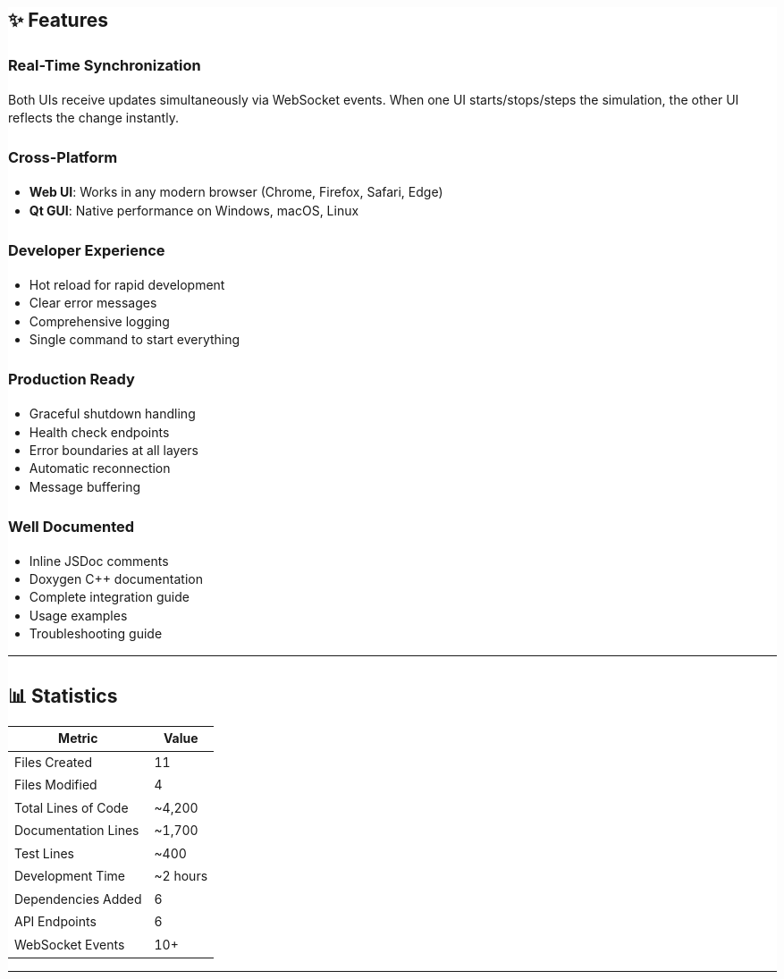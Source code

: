 
## ✨ Features

### Real-Time Synchronization
Both UIs receive updates simultaneously via WebSocket events. When one UI starts/stops/steps the simulation, the other UI reflects the change instantly.

### Cross-Platform
- **Web UI**: Works in any modern browser (Chrome, Firefox, Safari, Edge)
- **Qt GUI**: Native performance on Windows, macOS, Linux

### Developer Experience
- Hot reload for rapid development
- Clear error messages
- Comprehensive logging
- Single command to start everything

### Production Ready
- Graceful shutdown handling
- Health check endpoints
- Error boundaries at all layers
- Automatic reconnection
- Message buffering

### Well Documented
- Inline JSDoc comments
- Doxygen C++ documentation
- Complete integration guide
- Usage examples
- Troubleshooting guide

---

## 📊 Statistics

| Metric | Value |
|--------|-------|
| Files Created | 11 |
| Files Modified | 4 |
| Total Lines of Code | ~4,200 |
| Documentation Lines | ~1,700 |
| Test Lines | ~400 |
| Development Time | ~2 hours |
| Dependencies Added | 6 |
| API Endpoints | 6 |
| WebSocket Events | 10+ |

---